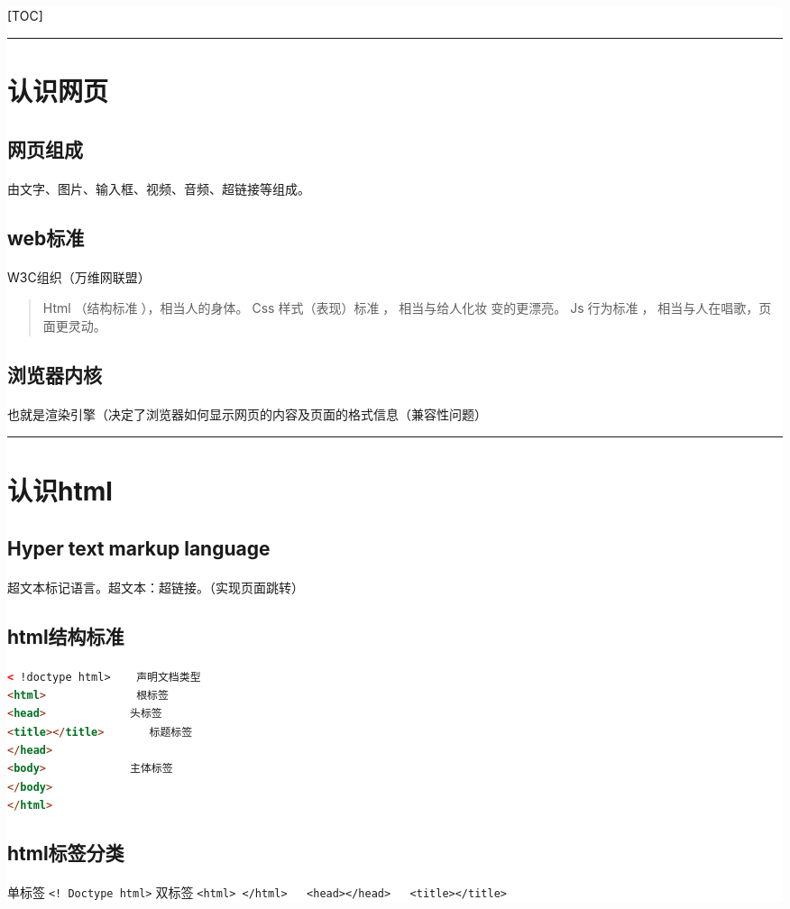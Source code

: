[TOC]



---

# 认识网页

## 网页组成

由文字、图片、输入框、视频、音频、超链接等组成。

## web标准

W3C组织（万维网联盟）

> Html    （结构标准 ），相当人的身体。
> Css    样式（表现）标准  ，  相当与给人化妆 变的更漂亮。
> Js     行为标准 ，  相当与人在唱歌，页面更灵动。

## 浏览器内核 

也就是渲染引擎（决定了浏览器如何显示网页的内容及页面的格式信息（兼容性问题） 

---

# 认识html

## Hyper   text  markup   language  

超文本标记语言。超文本：超链接。（实现页面跳转）

## html结构标准

```html
< !doctype html>    声明文档类型
<html>              根标签
<head>             头标签
<title></title>       标题标签
</head>
<body>             主体标签
</body>
</html>
```

## html标签分类

单标签   `<! Doctype html>`
双标签   `<html> </html>   <head></head>   <title></title>`
